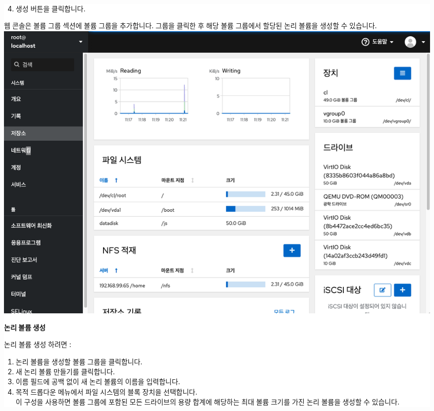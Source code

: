 4. 생성 버튼을 클릭합니다.

웹 콘솔은 볼륨 그룹 섹션에 볼륨 그룹을 추가합니다. 그룹을 클릭한 후 해당 볼륨 그룹에서 할당된 논리 볼륨을 생성할 수 있습니다.
![cube-storage7-webui](../../assets/images/cube_storage17_webUI.png)


**논리 볼륨 생성**

논리 볼륨 생성 하려면 : 

1. 논리 볼륨을 생성할 볼륨 그룹을 클릭합니다.
2. 새 논리 볼륨 만들기를 클릭합니다.
3. 이름 필드에 공백 없이 새 논리 볼륨의 이름을 입력합니다.
4. 목적 드롭다운 메뉴에서 파일 시스템의 블록 장치을 선택합니다.<br>이 구성을 사용하면 볼륨 그룹에 포함된 모든 드라이브의 용량 합계에 해당하는 최대 볼륨 크기를 가진 논리 볼륨을 생성할 수 있습니다.